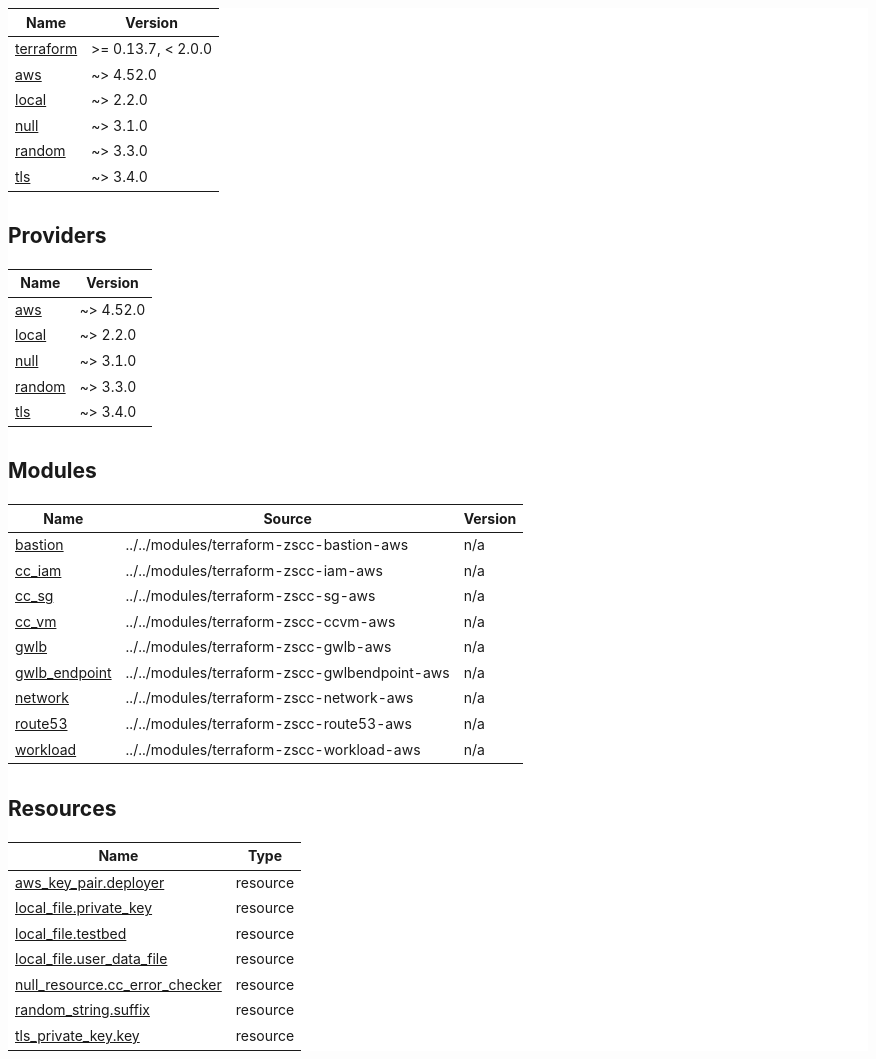| Name | Version |
|------|---------|
| <a name="requirement_terraform"></a> [terraform](#requirement\_terraform) | >= 0.13.7, < 2.0.0 |
| <a name="requirement_aws"></a> [aws](#requirement\_aws) | ~> 4.52.0 |
| <a name="requirement_local"></a> [local](#requirement\_local) | ~> 2.2.0 |
| <a name="requirement_null"></a> [null](#requirement\_null) | ~> 3.1.0 |
| <a name="requirement_random"></a> [random](#requirement\_random) | ~> 3.3.0 |
| <a name="requirement_tls"></a> [tls](#requirement\_tls) | ~> 3.4.0 |

## Providers

| Name | Version |
|------|---------|
| <a name="provider_aws"></a> [aws](#provider\_aws) | ~> 4.52.0 |
| <a name="provider_local"></a> [local](#provider\_local) | ~> 2.2.0 |
| <a name="provider_null"></a> [null](#provider\_null) | ~> 3.1.0 |
| <a name="provider_random"></a> [random](#provider\_random) | ~> 3.3.0 |
| <a name="provider_tls"></a> [tls](#provider\_tls) | ~> 3.4.0 |

## Modules

| Name | Source | Version |
|------|--------|---------|
| <a name="module_bastion"></a> [bastion](#module\_bastion) | ../../modules/terraform-zscc-bastion-aws | n/a |
| <a name="module_cc_iam"></a> [cc\_iam](#module\_cc\_iam) | ../../modules/terraform-zscc-iam-aws | n/a |
| <a name="module_cc_sg"></a> [cc\_sg](#module\_cc\_sg) | ../../modules/terraform-zscc-sg-aws | n/a |
| <a name="module_cc_vm"></a> [cc\_vm](#module\_cc\_vm) | ../../modules/terraform-zscc-ccvm-aws | n/a |
| <a name="module_gwlb"></a> [gwlb](#module\_gwlb) | ../../modules/terraform-zscc-gwlb-aws | n/a |
| <a name="module_gwlb_endpoint"></a> [gwlb\_endpoint](#module\_gwlb\_endpoint) | ../../modules/terraform-zscc-gwlbendpoint-aws | n/a |
| <a name="module_network"></a> [network](#module\_network) | ../../modules/terraform-zscc-network-aws | n/a |
| <a name="module_route53"></a> [route53](#module\_route53) | ../../modules/terraform-zscc-route53-aws | n/a |
| <a name="module_workload"></a> [workload](#module\_workload) | ../../modules/terraform-zscc-workload-aws | n/a |

## Resources

| Name | Type |
|------|------|
| [aws_key_pair.deployer](https://registry.terraform.io/providers/hashicorp/aws/latest/docs/resources/key_pair) | resource |
| [local_file.private_key](https://registry.terraform.io/providers/hashicorp/local/latest/docs/resources/file) | resource |
| [local_file.testbed](https://registry.terraform.io/providers/hashicorp/local/latest/docs/resources/file) | resource |
| [local_file.user_data_file](https://registry.terraform.io/providers/hashicorp/local/latest/docs/resources/file) | resource |
| [null_resource.cc_error_checker](https://registry.terraform.io/providers/hashicorp/null/latest/docs/resources/resource) | resource |
| [random_string.suffix](https://registry.terraform.io/providers/hashicorp/random/latest/docs/resources/string) | resource |
| [tls_private_key.key](https://registry.terraform.io/providers/hashicorp/tls/latest/docs/resources/private_key) | resource |